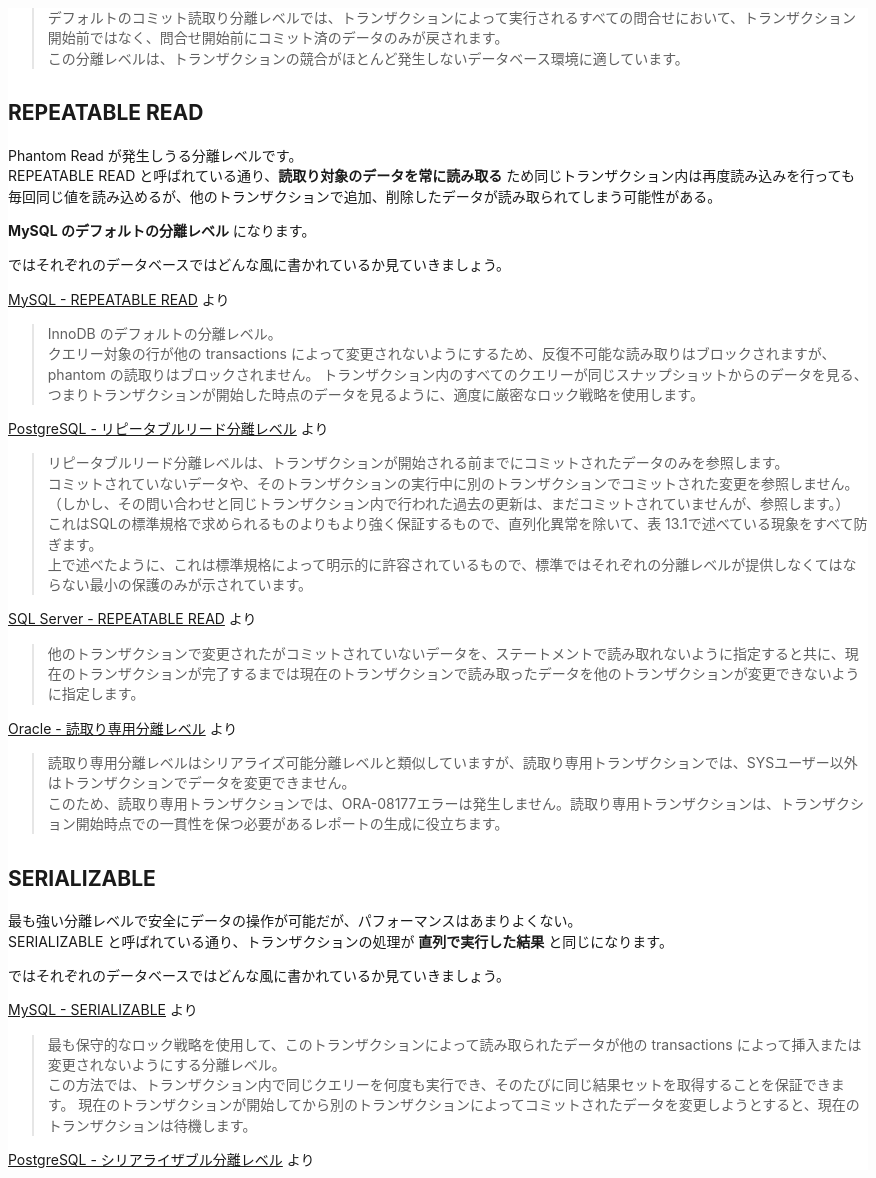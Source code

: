 > デフォルトのコミット読取り分離レベルでは、トランザクションによって実行されるすべての問合せにおいて、トランザクション開始前ではなく、問合せ開始前にコミット済のデータのみが戻されます。  
> この分離レベルは、トランザクションの競合がほとんど発生しないデータベース環境に適しています。

## REPEATABLE READ

Phantom Read が発生しうる分離レベルです。  
REPEATABLE READ と呼ばれている通り、**読取り対象のデータを常に読み取る** ため同じトランザクション内は再度読み込みを行っても毎回同じ値を読み込めるが、他のトランザクションで追加、削除したデータが読み取られてしまう可能性がある。

**MySQL のデフォルトの分離レベル** になります。

ではそれぞれのデータベースではどんな風に書かれているか見ていきましょう。

[MySQL - REPEATABLE READ](https://dev.mysql.com/doc/refman/8.0/ja/glossary.html#glos_repeatable_read) より

> InnoDB のデフォルトの分離レベル。  
> クエリー対象の行が他の transactions によって変更されないようにするため、反復不可能な読み取りはブロックされますが、phantom の読取りはブロックされません。 トランザクション内のすべてのクエリーが同じスナップショットからのデータを見る、つまりトランザクションが開始した時点のデータを見るように、適度に厳密なロック戦略を使用します。

[PostgreSQL - リピータブルリード分離レベル](https://www.postgresql.jp/document/12/html/transaction-iso.html#MVCC-ISOLEVEL-TABLE) より

> リピータブルリード分離レベルは、トランザクションが開始される前までにコミットされたデータのみを参照します。  
> コミットされていないデータや、そのトランザクションの実行中に別のトランザクションでコミットされた変更を参照しません。 （しかし、その問い合わせと同じトランザクション内で行われた過去の更新は、まだコミットされていませんが、参照します。）   
> これはSQLの標準規格で求められるものよりもより強く保証するもので、直列化異常を除いて、表 13.1で述べている現象をすべて防ぎます。   
> 上で述べたように、これは標準規格によって明示的に許容されているもので、標準ではそれぞれの分離レベルが提供しなくてはならない最小の保護のみが示されています。

[SQL Server - REPEATABLE READ](https://docs.microsoft.com/ja-jp/sql/t-sql/statements/set-transaction-isolation-level-transact-sql?view=sql-server-ver15) より

> 他のトランザクションで変更されたがコミットされていないデータを、ステートメントで読み取れないように指定すると共に、現在のトランザクションが完了するまでは現在のトランザクションで読み取ったデータを他のトランザクションが変更できないように指定します。

[Oracle - 読取り専用分離レベル](https://docs.oracle.com/cd/E57425_01/121/CNCPT/consist.htm#GUID-371C3622-540E-490C-BD83-F12CE4CF39C6) より

> 読取り専用分離レベルはシリアライズ可能分離レベルと類似していますが、読取り専用トランザクションでは、SYSユーザー以外はトランザクションでデータを変更できません。  
> このため、読取り専用トランザクションでは、ORA-08177エラーは発生しません。読取り専用トランザクションは、トランザクション開始時点での一貫性を保つ必要があるレポートの生成に役立ちます。

## SERIALIZABLE

最も強い分離レベルで安全にデータの操作が可能だが、パフォーマンスはあまりよくない。  
SERIALIZABLE と呼ばれている通り、トランザクションの処理が **直列で実行した結果** と同じになります。

ではそれぞれのデータベースではどんな風に書かれているか見ていきましょう。

[MySQL - SERIALIZABLE](https://dev.mysql.com/doc/refman/8.0/ja/glossary.html#glos_serializable) より

> 最も保守的なロック戦略を使用して、このトランザクションによって読み取られたデータが他の transactions によって挿入または変更されないようにする分離レベル。  
> この方法では、トランザクション内で同じクエリーを何度も実行でき、そのたびに同じ結果セットを取得することを保証できます。 現在のトランザクションが開始してから別のトランザクションによってコミットされたデータを変更しようとすると、現在のトランザクションは待機します。

[PostgreSQL - シリアライザブル分離レベル](https://www.postgresql.jp/document/12/html/transaction-iso.html#MVCC-ISOLEVEL-TABLE) より
